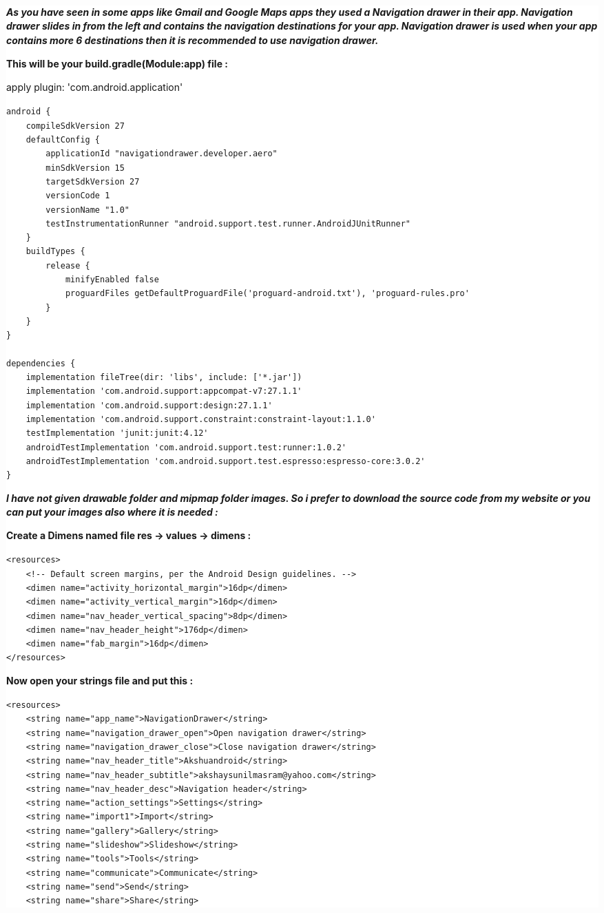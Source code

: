 ***As you have seen in some apps like Gmail and Google Maps apps they used a Navigation drawer in their app. Navigation drawer slides in from the left and contains the navigation destinations for your app. Navigation drawer is used when your app contains more 6 destinations then it is recommended to use navigation drawer.***

**This will be your build.gradle(Module:app) file :**

apply plugin: 'com.android.application'

    android {
        compileSdkVersion 27
        defaultConfig {
            applicationId "navigationdrawer.developer.aero"
            minSdkVersion 15
            targetSdkVersion 27
            versionCode 1
            versionName "1.0"
            testInstrumentationRunner "android.support.test.runner.AndroidJUnitRunner"
        }
        buildTypes {
            release {
                minifyEnabled false
                proguardFiles getDefaultProguardFile('proguard-android.txt'), 'proguard-rules.pro'
            }
        }
    }

    dependencies {
        implementation fileTree(dir: 'libs', include: ['*.jar'])
        implementation 'com.android.support:appcompat-v7:27.1.1'
        implementation 'com.android.support:design:27.1.1'
        implementation 'com.android.support.constraint:constraint-layout:1.1.0'
        testImplementation 'junit:junit:4.12'
        androidTestImplementation 'com.android.support.test:runner:1.0.2'
        androidTestImplementation 'com.android.support.test.espresso:espresso-core:3.0.2'
    }
    
***I have not given drawable folder and mipmap folder images. So i prefer to download the source code from my website or you can put your images also where it is needed :***    

**Create a Dimens named file res -> values -> dimens :**

    <resources>
        <!-- Default screen margins, per the Android Design guidelines. -->
        <dimen name="activity_horizontal_margin">16dp</dimen>
        <dimen name="activity_vertical_margin">16dp</dimen>
        <dimen name="nav_header_vertical_spacing">8dp</dimen>
        <dimen name="nav_header_height">176dp</dimen>
        <dimen name="fab_margin">16dp</dimen>
    </resources>
    
**Now open your strings file and put this :**

    <resources>
        <string name="app_name">NavigationDrawer</string>
        <string name="navigation_drawer_open">Open navigation drawer</string>
        <string name="navigation_drawer_close">Close navigation drawer</string>
        <string name="nav_header_title">Akshuandroid</string>
        <string name="nav_header_subtitle">akshaysunilmasram@yahoo.com</string>
        <string name="nav_header_desc">Navigation header</string>
        <string name="action_settings">Settings</string>
        <string name="import1">Import</string>
        <string name="gallery">Gallery</string>
        <string name="slideshow">Slideshow</string>
        <string name="tools">Tools</string>
        <string name="communicate">Communicate</string>
        <string name="send">Send</string>
        <string name="share">Share</string>